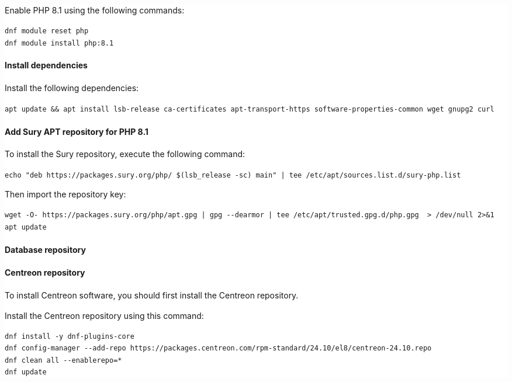 Enable PHP 8.1 using the following commands:

```shell
dnf module reset php
dnf module install php:8.1
```

</TabItem>
<TabItem value="Debian 12" label="Debian 12">

#### Install dependencies

Install the following dependencies:

```shell
apt update && apt install lsb-release ca-certificates apt-transport-https software-properties-common wget gnupg2 curl
```

#### Add Sury APT repository for PHP 8.1

To install the Sury repository, execute the following command:

```shell
echo "deb https://packages.sury.org/php/ $(lsb_release -sc) main" | tee /etc/apt/sources.list.d/sury-php.list
```

Then import the repository key:

```shell
wget -O- https://packages.sury.org/php/apt.gpg | gpg --dearmor | tee /etc/apt/trusted.gpg.d/php.gpg  > /dev/null 2>&1
apt update
```

</TabItem>
</Tabs>

#### Database repository

<DatabaseRepository />

#### Centreon repository

To install Centreon software, you should first install the Centreon repository.

Install the Centreon repository using this command:

<Tabs groupId="sync">
<TabItem value="Alma / RHEL / Oracle Linux 8" label="Alma / RHEL / Oracle Linux 8">

```shell
dnf install -y dnf-plugins-core
dnf config-manager --add-repo https://packages.centreon.com/rpm-standard/24.10/el8/centreon-24.10.repo
dnf clean all --enablerepo=*
dnf update
```
